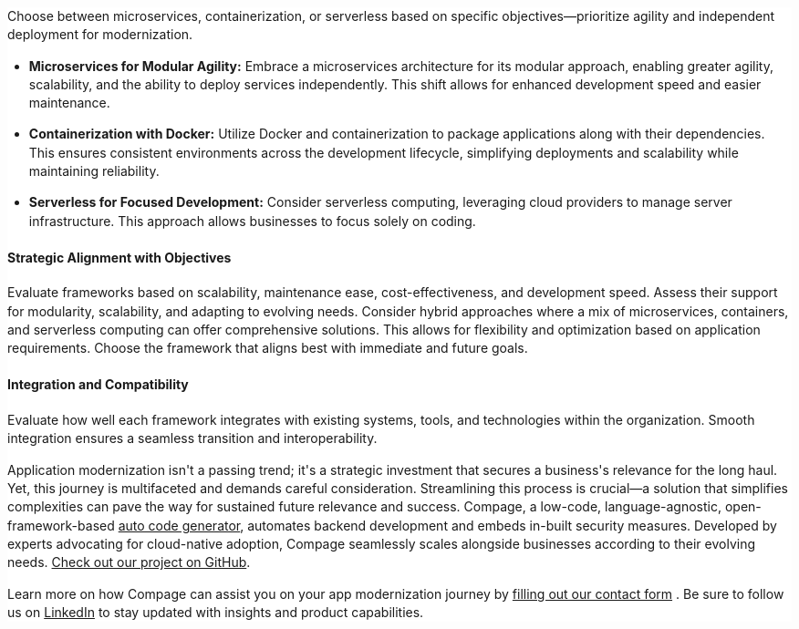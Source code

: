 Choose between microservices, containerization, or serverless based on specific objectives—prioritize agility and independent deployment for modernization.

- **Microservices for Modular Agility:** Embrace a microservices architecture for its modular approach, enabling greater agility, scalability, and the ability to deploy services independently. This shift allows for enhanced development speed and easier maintenance.

- **Containerization with Docker:** Utilize Docker and containerization to package applications along with their dependencies. This ensures consistent environments across the development lifecycle, simplifying deployments and scalability while maintaining reliability.

- **Serverless for Focused Development:** Consider serverless computing, leveraging cloud providers to manage server infrastructure. This approach allows businesses to focus solely on coding.

#### Strategic Alignment with Objectives

Evaluate frameworks based on scalability, maintenance ease, cost-effectiveness, and development speed. Assess their support for modularity, scalability, and adapting to evolving needs. Consider hybrid approaches where a mix of microservices, containers, and serverless computing can offer comprehensive solutions. This allows for flexibility and optimization based on application requirements. Choose the framework that aligns best with immediate and future goals.

#### Integration and Compatibility

Evaluate how well each framework integrates with existing systems, tools, and technologies within the organization. Smooth integration ensures a seamless transition and interoperability.

Application modernization isn't a passing trend; it's a strategic investment that secures a business's relevance for the long haul. Yet, this journey is multifaceted and demands careful consideration. Streamlining this process is crucial—a solution that simplifies complexities can pave the way for sustained future relevance and success. Compage, a low-code, language-agnostic, open-framework-based [auto code generator](https://capten.ai/compage/), automates backend development and embeds in-built security measures. Developed by experts advocating for cloud-native adoption, Compage seamlessly scales alongside businesses according to their evolving needs. [Check out our project on GitHub](https://github.com/intelops/compage).

Learn more on how Compage can assist you on your app modernization journey by [filling out our contact form](https://capten.ai/contact/) . Be sure to follow us on [LinkedIn](https://linkedin.com/company/intelopsai) to stay updated with insights and product capabilities.
